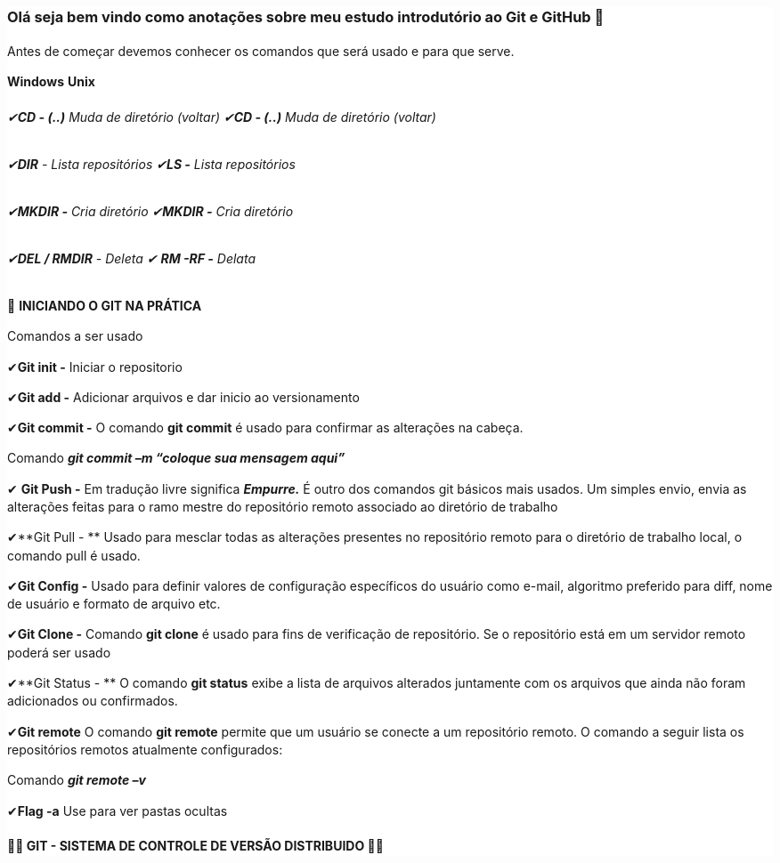 ### Olá seja bem vindo como anotações sobre meu estudo introdutório ao Git e GitHub 👾



Antes de começar devemos conhecer os comandos que será usado e para que serve.

**Windows**                                                                     **Unix**

###### ✔**CD - (..)**  Muda de diretório (voltar)                     ✔**CD - (..)**  Muda de diretório (voltar) ######

###### ✔**DIR**  - Lista repositórios									      ✔**LS -** Lista repositórios 		 ######       

###### ✔**MKDIR -** Cria diretório											✔**MKDIR -** Cria diretório  ######         

###### ✔**DEL / RMDIR** - Deleta										      ✔ **RM -RF -** Delata ######          



👾 **INICIANDO O GIT NA PRÁTICA**

Comandos a ser usado

✔**Git init -** Iniciar o repositorio

✔**Git add -** Adicionar arquivos e dar inicio ao versionamento 

✔**Git commit -** O comando **git commit** é usado para confirmar as alterações na cabeça. 

Comando ***git commit –m “coloque sua mensagem aqui”***

✔ **Git Push -** Em tradução livre significa ***Empurre.*** É outro dos comandos git básicos mais usados. Um simples envio, envia as alterações feitas para o ramo mestre do repositório remoto associado ao diretório de trabalho

✔**Git Pull - ** Usado para mesclar todas as alterações presentes no repositório remoto para o diretório de trabalho local, o comando pull é usado. 

✔**Git Config -** Usado para definir valores de configuração específicos do usuário como e-mail, algoritmo preferido para diff, nome de usuário e formato de arquivo etc.

✔**Git Clone -** Comando **git clone** é usado para fins de verificação de repositório. Se o repositório está em um servidor remoto poderá ser usado

✔**Git Status - ** O comando **git status** exibe a lista de arquivos alterados juntamente com os arquivos que ainda não foram adicionados ou confirmados. 

✔**Git remote**  O comando **git remote** permite que um usuário se conecte a um repositório remoto. O comando a seguir lista os repositórios remotos atualmente configurados: 

Comando ***git remote –v***

✔**Flag -a** Use para ver pastas ocultas 



#### 🐱‍💻 **GIT - SISTEMA DE CONTROLE DE VERSÃO DISTRIBUIDO** 🐱‍💻
